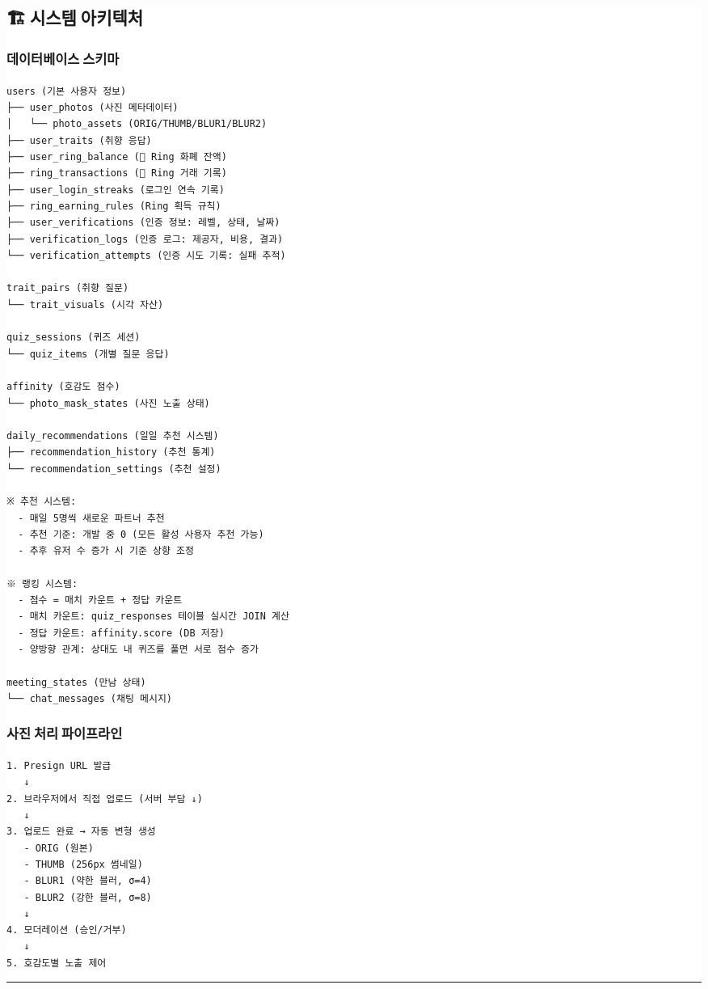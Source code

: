 
## 🏗️ 시스템 아키텍처

### 데이터베이스 스키마

```
users (기본 사용자 정보)
├── user_photos (사진 메타데이터)
│   └── photo_assets (ORIG/THUMB/BLUR1/BLUR2)
├── user_traits (취향 응답)
├── user_ring_balance (💍 Ring 화폐 잔액)
├── ring_transactions (💍 Ring 거래 기록)
├── user_login_streaks (로그인 연속 기록)
├── ring_earning_rules (Ring 획득 규칙)
├── user_verifications (인증 정보: 레벨, 상태, 날짜)
├── verification_logs (인증 로그: 제공자, 비용, 결과)
└── verification_attempts (인증 시도 기록: 실패 추적)

trait_pairs (취향 질문)
└── trait_visuals (시각 자산)

quiz_sessions (퀴즈 세션)
└── quiz_items (개별 질문 응답)

affinity (호감도 점수)
└── photo_mask_states (사진 노출 상태)

daily_recommendations (일일 추천 시스템)
├── recommendation_history (추천 통계)
└── recommendation_settings (추천 설정)

※ 추천 시스템:
  - 매일 5명씩 새로운 파트너 추천
  - 추천 기준: 개발 중 0 (모든 활성 사용자 추천 가능)
  - 추후 유저 수 증가 시 기준 상향 조정

※ 랭킹 시스템:
  - 점수 = 매치 카운트 + 정답 카운트
  - 매치 카운트: quiz_responses 테이블 실시간 JOIN 계산
  - 정답 카운트: affinity.score (DB 저장)
  - 양방향 관계: 상대도 내 퀴즈를 풀면 서로 점수 증가

meeting_states (만남 상태)
└── chat_messages (채팅 메시지)
```

### 사진 처리 파이프라인

```
1. Presign URL 발급
   ↓
2. 브라우저에서 직접 업로드 (서버 부담 ↓)
   ↓
3. 업로드 완료 → 자동 변형 생성
   - ORIG (원본)
   - THUMB (256px 썸네일)
   - BLUR1 (약한 블러, σ=4)
   - BLUR2 (강한 블러, σ=8)
   ↓
4. 모더레이션 (승인/거부)
   ↓
5. 호감도별 노출 제어
```

---